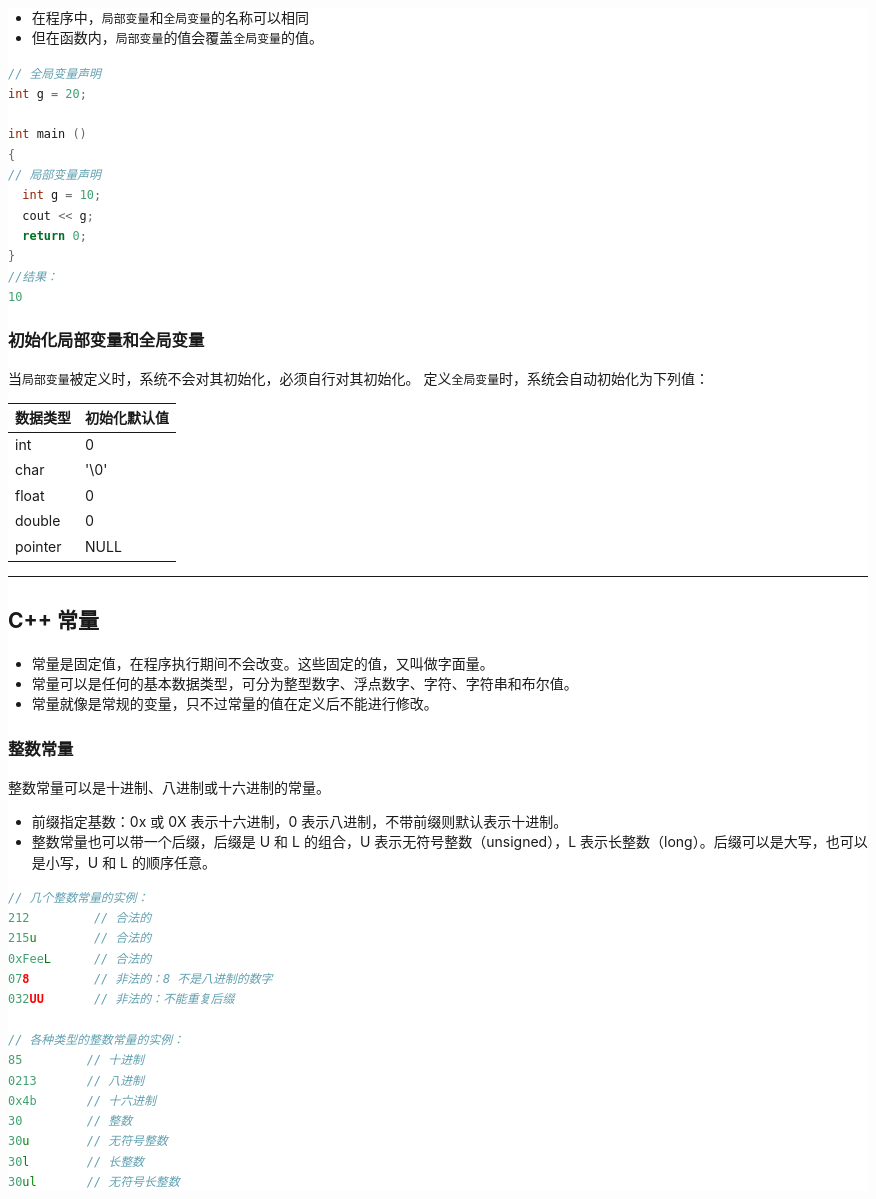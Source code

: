 - 在程序中，`局部变量`和`全局变量`的名称可以相同
- 但在函数内，`局部变量`的值会覆盖`全局变量`的值。

```cpp
// 全局变量声明
int g = 20;

int main ()
{
// 局部变量声明
  int g = 10;
  cout << g;
  return 0;
}
//结果：
10
```

### 初始化局部变量和全局变量
当`局部变量`被定义时，系统不会对其初始化，必须自行对其初始化。
定义`全局变量`时，系统会自动初始化为下列值：

数据类型	 | 初始化默认值
---|---
int	      | 0
char	    | '\0'
float	    | 0
double	  | 0
pointer	  | NULL

---

## C++ 常量
- 常量是固定值，在程序执行期间不会改变。这些固定的值，又叫做字面量。
- 常量可以是任何的基本数据类型，可分为整型数字、浮点数字、字符、字符串和布尔值。
- 常量就像是常规的变量，只不过常量的值在定义后不能进行修改。

### 整数常量
整数常量可以是十进制、八进制或十六进制的常量。
- 前缀指定基数：0x 或 0X 表示十六进制，0 表示八进制，不带前缀则默认表示十进制。
- 整数常量也可以带一个后缀，后缀是 U 和 L 的组合，U 表示无符号整数（unsigned），L 表示长整数（long）。后缀可以是大写，也可以是小写，U 和 L 的顺序任意。

```CPP
// 几个整数常量的实例：
212         // 合法的
215u        // 合法的
0xFeeL      // 合法的
078         // 非法的：8 不是八进制的数字
032UU       // 非法的：不能重复后缀

// 各种类型的整数常量的实例：
85         // 十进制
0213       // 八进制
0x4b       // 十六进制
30         // 整数
30u        // 无符号整数
30l        // 长整数
30ul       // 无符号长整数
```
